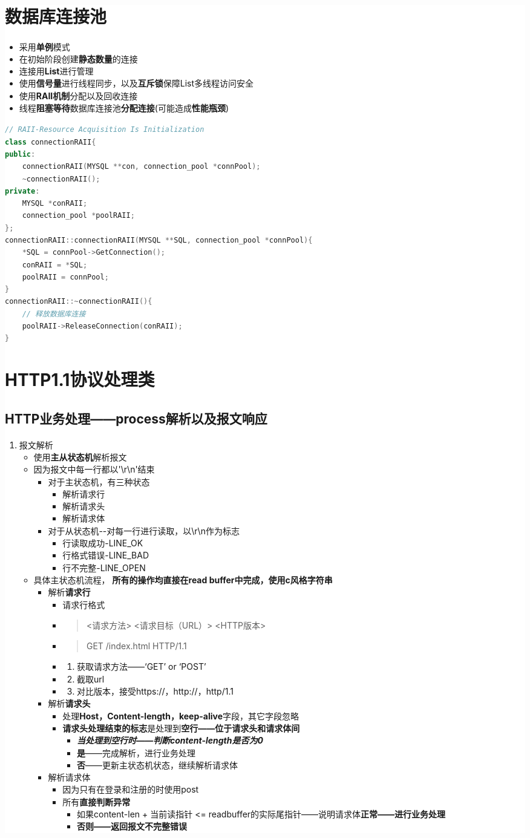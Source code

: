 # 数据库连接池
- 采用**单例**模式
- 在初始阶段创建**静态数量**的连接
- 连接用**List**进行管理
- 使用**信号量**进行线程同步，以及**互斥锁**保障List多线程访问安全
- 使用**RAII机制**分配以及回收连接
- 线程**阻塞等待**数据库连接池**分配连接**(可能造成**性能瓶颈**)
```cpp
// RAII-Resource Acquisition Is Initialization
class connectionRAII{
public:
	connectionRAII(MYSQL **con, connection_pool *connPool);
	~connectionRAII();
private:
	MYSQL *conRAII;
	connection_pool *poolRAII;
};
connectionRAII::connectionRAII(MYSQL **SQL, connection_pool *connPool){
	*SQL = connPool->GetConnection();
	conRAII = *SQL;
	poolRAII = connPool;
}
connectionRAII::~connectionRAII(){
	// 释放数据库连接
	poolRAII->ReleaseConnection(conRAII);
}
```


# HTTP1.1协议处理类
## HTTP业务处理——process解析以及报文响应
1. 报文解析
   - 使用**主从状态机**解析报文
   - 因为报文中每一行都以'\r\n'结束
     - 对于主状态机，有三种状态
       - 解析请求行
       - 解析请求头
       - 解析请求体
     - 对于从状态机--对每一行进行读取，以\r\n作为标志
       - 行读取成功-LINE_OK
       - 行格式错误-LINE_BAD
       - 行不完整-LINE_OPEN
   - 具体主状态机流程， **所有的操作均直接在read buffer中完成，使用c风格字符串**
     - 解析**请求行**
       - 请求行格式
       - > <请求方法> <请求目标（URL）> <HTTP版本>
       - > GET /index.html HTTP/1.1
       - 1. 获取请求方法——‘GET’ or ‘POST’
       - 2. 截取url
       - 3. 对比版本，接受https://，http://，http/1.1
     - 解析**请求头**
       - 处理**Host，Content-length，keep-alive**字段，其它字段忽略
       - **请求头处理结束的标志**是处理到**空行——位于请求头和请求体间**
         - ***当处理到空行时——判断content-length是否为0***
         - **是**——完成解析，进行业务处理
         - **否**——更新主状态机状态，继续解析请求体
     - 解析请求体
       - 因为只有在登录和注册的时使用post
       - 所有**直接判断异常**
         - 如果content-len + 当前读指针 <= readbuffer的实际尾指针——说明请求体**正常——进行业务处理**
         - **否则——返回报文不完整错误**